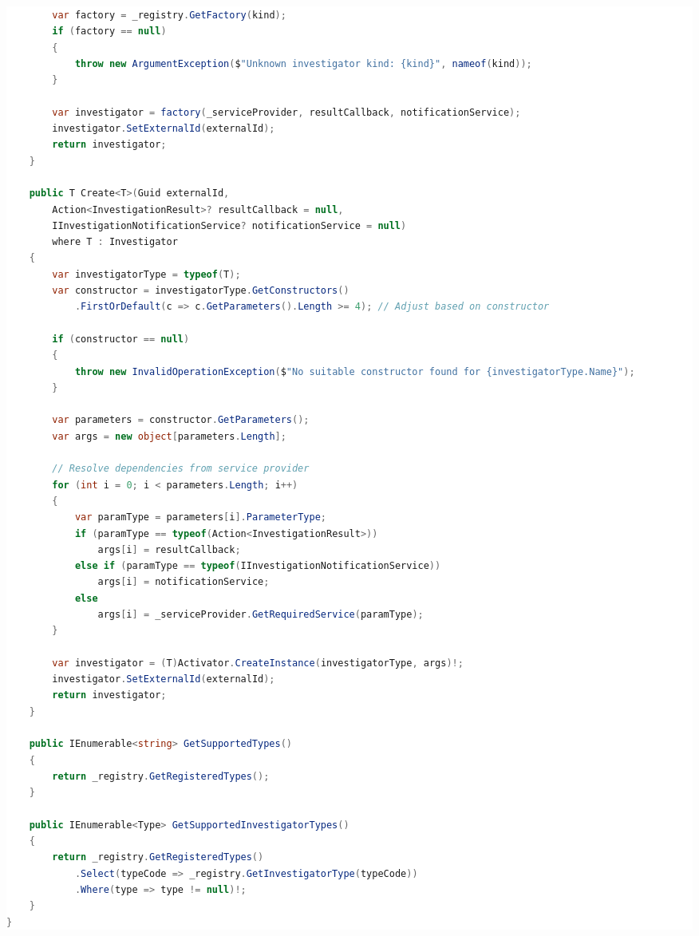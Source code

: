 ```csharp
        var factory = _registry.GetFactory(kind);
        if (factory == null)
        {
            throw new ArgumentException($"Unknown investigator kind: {kind}", nameof(kind));
        }

        var investigator = factory(_serviceProvider, resultCallback, notificationService);
        investigator.SetExternalId(externalId);
        return investigator;
    }

    public T Create<T>(Guid externalId,
        Action<InvestigationResult>? resultCallback = null,
        IInvestigationNotificationService? notificationService = null) 
        where T : Investigator
    {
        var investigatorType = typeof(T);
        var constructor = investigatorType.GetConstructors()
            .FirstOrDefault(c => c.GetParameters().Length >= 4); // Adjust based on constructor

        if (constructor == null)
        {
            throw new InvalidOperationException($"No suitable constructor found for {investigatorType.Name}");
        }

        var parameters = constructor.GetParameters();
        var args = new object[parameters.Length];
        
        // Resolve dependencies from service provider
        for (int i = 0; i < parameters.Length; i++)
        {
            var paramType = parameters[i].ParameterType;
            if (paramType == typeof(Action<InvestigationResult>))
                args[i] = resultCallback;
            else if (paramType == typeof(IInvestigationNotificationService))
                args[i] = notificationService;
            else
                args[i] = _serviceProvider.GetRequiredService(paramType);
        }

        var investigator = (T)Activator.CreateInstance(investigatorType, args)!;
        investigator.SetExternalId(externalId);
        return investigator;
    }

    public IEnumerable<string> GetSupportedTypes()
    {
        return _registry.GetRegisteredTypes();
    }

    public IEnumerable<Type> GetSupportedInvestigatorTypes()
    {
        return _registry.GetRegisteredTypes()
            .Select(typeCode => _registry.GetInvestigatorType(typeCode))
            .Where(type => type != null)!;
    }
}
```

